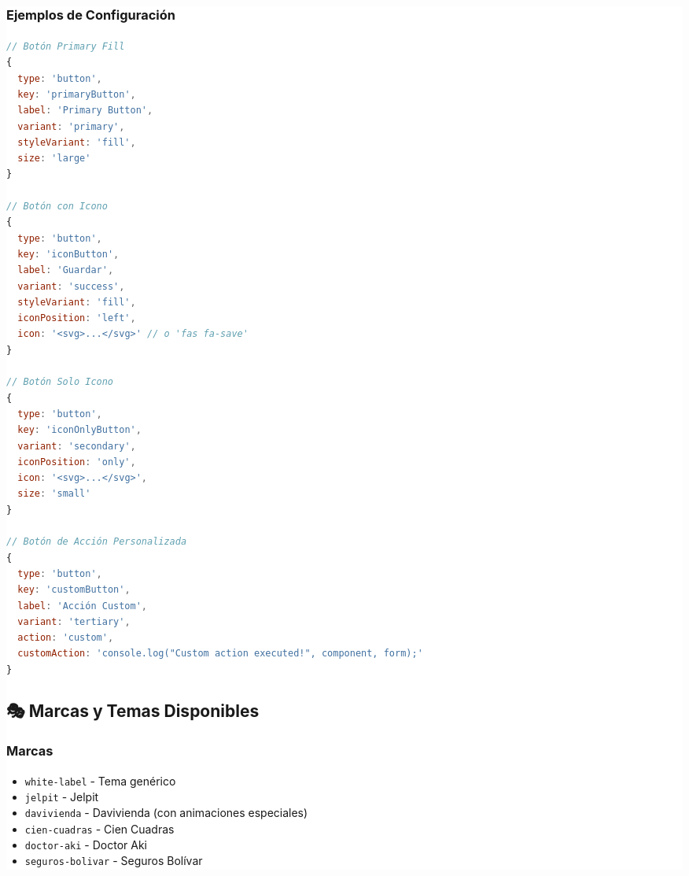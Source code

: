 ### Ejemplos de Configuración

```javascript
// Botón Primary Fill
{
  type: 'button',
  key: 'primaryButton',
  label: 'Primary Button',
  variant: 'primary',
  styleVariant: 'fill',
  size: 'large'
}

// Botón con Icono
{
  type: 'button',
  key: 'iconButton',
  label: 'Guardar',
  variant: 'success',
  styleVariant: 'fill',
  iconPosition: 'left',
  icon: '<svg>...</svg>' // o 'fas fa-save'
}

// Botón Solo Icono
{
  type: 'button',
  key: 'iconOnlyButton',
  variant: 'secondary',
  iconPosition: 'only',
  icon: '<svg>...</svg>',
  size: 'small'
}

// Botón de Acción Personalizada
{
  type: 'button',
  key: 'customButton',
  label: 'Acción Custom',
  variant: 'tertiary',
  action: 'custom',
  customAction: 'console.log("Custom action executed!", component, form);'
}
```

## 🎭 Marcas y Temas Disponibles

### Marcas

- `white-label` - Tema genérico
- `jelpit` - Jelpit
- `davivienda` - Davivienda (con animaciones especiales)
- `cien-cuadras` - Cien Cuadras
- `doctor-aki` - Doctor Aki
- `seguros-bolivar` - Seguros Bolívar
